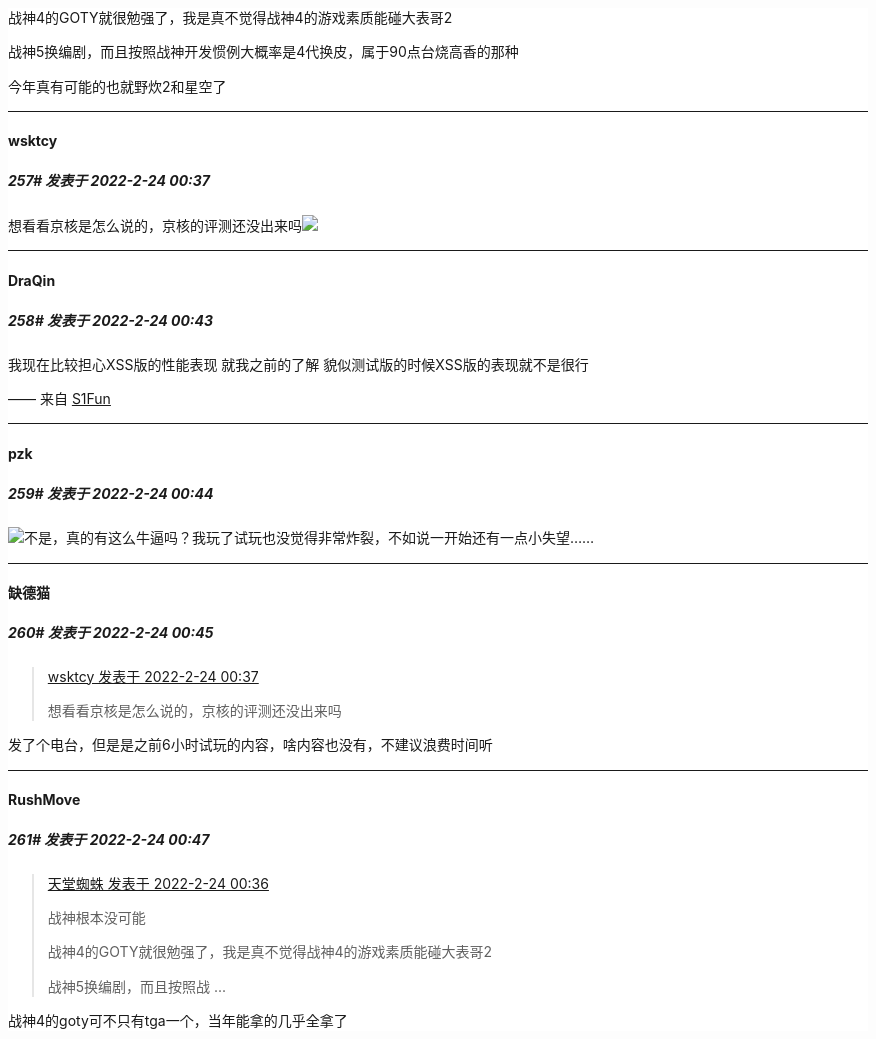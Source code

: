 战神4的GOTY就很勉强了，我是真不觉得战神4的游戏素质能碰大表哥2

战神5换编剧，而且按照战神开发惯例大概率是4代换皮，属于90点台烧高香的那种

今年真有可能的也就野炊2和星空了

*****

####  wsktcy  
##### 257#       发表于 2022-2-24 00:37

想看看京核是怎么说的，京核的评测还没出来吗<img src="https://static.saraba1st.com/image/smiley/face2017/067.png" referrerpolicy="no-referrer">

*****

####  DraQin  
##### 258#       发表于 2022-2-24 00:43

我现在比较担心XSS版的性能表现
就我之前的了解 貌似测试版的时候XSS版的表现就不是很行

—— 来自 [S1Fun](https://s1fun.koalcat.com)

*****

####  pzk  
##### 259#       发表于 2022-2-24 00:44

<img src="https://static.saraba1st.com/image/smiley/face2017/143.png" referrerpolicy="no-referrer">不是，真的有这么牛逼吗？我玩了试玩也没觉得非常炸裂，不如说一开始还有一点小失望……

*****

####  缺德猫  
##### 260#       发表于 2022-2-24 00:45

<blockquote><a href="httphttps://bbs.saraba1st.com/2b/forum.php?mod=redirect&amp;goto=findpost&amp;pid=54810845&amp;ptid=2054146" target="_blank">wsktcy 发表于 2022-2-24 00:37</a>

想看看京核是怎么说的，京核的评测还没出来吗</blockquote>
发了个电台，但是是之前6小时试玩的内容，啥内容也没有，不建议浪费时间听

*****

####  RushMove  
##### 261#       发表于 2022-2-24 00:47

<blockquote><a href="httphttps://bbs.saraba1st.com/2b/forum.php?mod=redirect&amp;goto=findpost&amp;pid=54810833&amp;ptid=2054146" target="_blank">天堂蜘蛛 发表于 2022-2-24 00:36</a>

战神根本没可能

战神4的GOTY就很勉强了，我是真不觉得战神4的游戏素质能碰大表哥2

战神5换编剧，而且按照战 ...</blockquote>
战神4的goty可不只有tga一个，当年能拿的几乎全拿了
